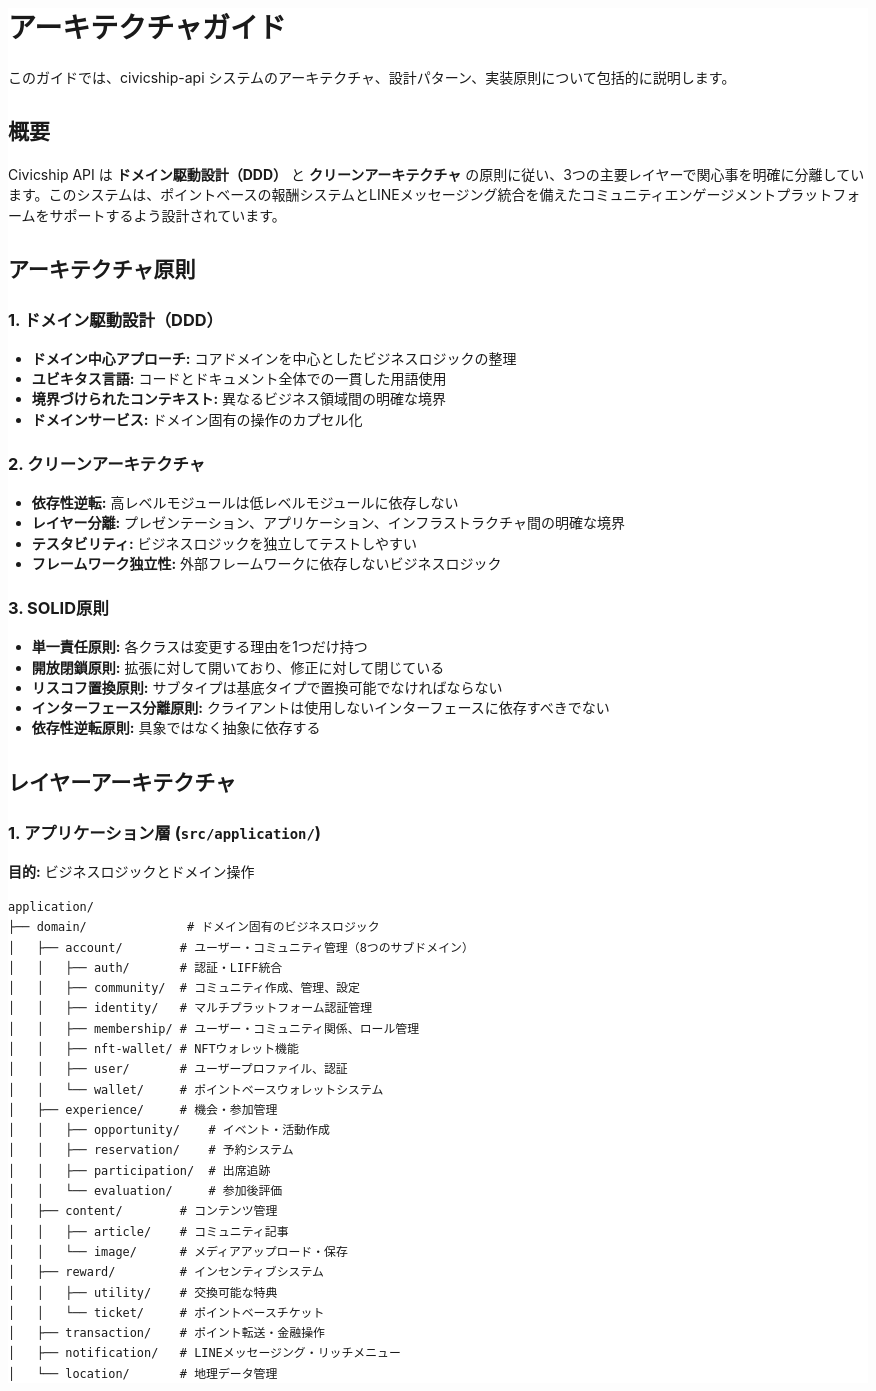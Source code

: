 # アーキテクチャガイド

このガイドでは、civicship-api システムのアーキテクチャ、設計パターン、実装原則について包括的に説明します。

## 概要

Civicship API は **ドメイン駆動設計（DDD）** と **クリーンアーキテクチャ** の原則に従い、3つの主要レイヤーで関心事を明確に分離しています。このシステムは、ポイントベースの報酬システムとLINEメッセージング統合を備えたコミュニティエンゲージメントプラットフォームをサポートするよう設計されています。

## アーキテクチャ原則

### 1. ドメイン駆動設計（DDD）
- **ドメイン中心アプローチ:** コアドメインを中心としたビジネスロジックの整理
- **ユビキタス言語:** コードとドキュメント全体での一貫した用語使用
- **境界づけられたコンテキスト:** 異なるビジネス領域間の明確な境界
- **ドメインサービス:** ドメイン固有の操作のカプセル化

### 2. クリーンアーキテクチャ
- **依存性逆転:** 高レベルモジュールは低レベルモジュールに依存しない
- **レイヤー分離:** プレゼンテーション、アプリケーション、インフラストラクチャ間の明確な境界
- **テスタビリティ:** ビジネスロジックを独立してテストしやすい
- **フレームワーク独立性:** 外部フレームワークに依存しないビジネスロジック

### 3. SOLID原則
- **単一責任原則:** 各クラスは変更する理由を1つだけ持つ
- **開放閉鎖原則:** 拡張に対して開いており、修正に対して閉じている
- **リスコフ置換原則:** サブタイプは基底タイプで置換可能でなければならない
- **インターフェース分離原則:** クライアントは使用しないインターフェースに依存すべきでない
- **依存性逆転原則:** 具象ではなく抽象に依存する

## レイヤーアーキテクチャ

### 1. アプリケーション層 (`src/application/`)

**目的:** ビジネスロジックとドメイン操作

```
application/
├── domain/              # ドメイン固有のビジネスロジック
│   ├── account/        # ユーザー・コミュニティ管理（8つのサブドメイン）
│   │   ├── auth/       # 認証・LIFF統合
│   │   ├── community/  # コミュニティ作成、管理、設定
│   │   ├── identity/   # マルチプラットフォーム認証管理
│   │   ├── membership/ # ユーザー・コミュニティ関係、ロール管理
│   │   ├── nft-wallet/ # NFTウォレット機能
│   │   ├── user/       # ユーザープロファイル、認証
│   │   └── wallet/     # ポイントベースウォレットシステム
│   ├── experience/     # 機会・参加管理
│   │   ├── opportunity/    # イベント・活動作成
│   │   ├── reservation/    # 予約システム
│   │   ├── participation/  # 出席追跡
│   │   └── evaluation/     # 参加後評価
│   ├── content/        # コンテンツ管理
│   │   ├── article/    # コミュニティ記事
│   │   └── image/      # メディアアップロード・保存
│   ├── reward/         # インセンティブシステム
│   │   ├── utility/    # 交換可能な特典
│   │   └── ticket/     # ポイントベースチケット
│   ├── transaction/    # ポイント転送・金融操作
│   ├── notification/   # LINEメッセージング・リッチメニュー
│   └── location/       # 地理データ管理
```